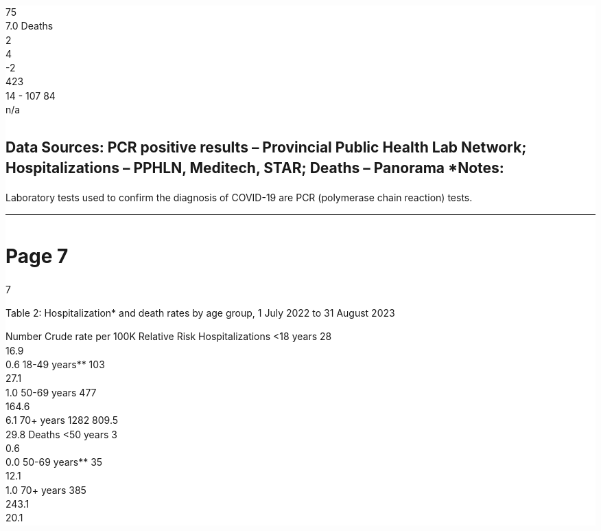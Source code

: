 75  
7.0 
Deaths                   
2      
4      
-2     
423    
 14 - 107 
84  
n/a 
 
 
Data Sources: PCR positive results – Provincial Public Health Lab Network; Hospitalizations – PPHLN, Meditech, 
STAR; Deaths – Panorama 
*Notes: 
- 
Laboratory tests used to confirm the diagnosis of COVID-19 are PCR (polymerase chain reaction) tests.

---

# Page 7

7 
 
Table 2: Hospitalization* and death rates by age group, 1 July 2022 to 31 
August 2023  
 
 
 
Number 
Crude rate per 
100K 
Relative Risk 
Hospitalizations 
<18 years 
28   
16.9   
  0.6 
18-49 years** 
103  
27.1   
  1.0 
50-69 years 
477  
164.6  
  6.1 
70+ years 
1282 
809.5  
 29.8 
Deaths 
<50 years 
3    
0.6    
  0.0 
50-69 years** 
35   
12.1   
  1.0 
70+ years 
385  
243.1  
 20.1 
 